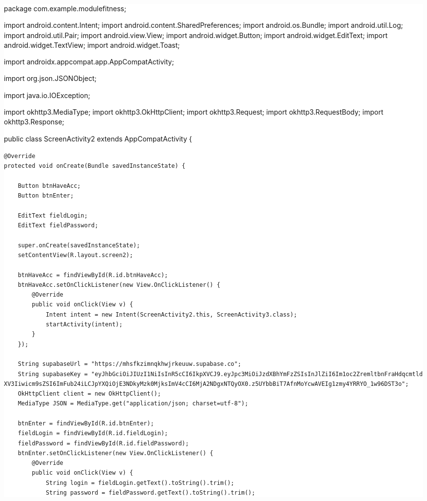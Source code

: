 package com.example.modulefitness;

import android.content.Intent;
import android.content.SharedPreferences;
import android.os.Bundle;
import android.util.Log;
import android.util.Pair;
import android.view.View;
import android.widget.Button;
import android.widget.EditText;
import android.widget.TextView;
import android.widget.Toast;

import androidx.appcompat.app.AppCompatActivity;

import org.json.JSONObject;

import java.io.IOException;

import okhttp3.MediaType;
import okhttp3.OkHttpClient;
import okhttp3.Request;
import okhttp3.RequestBody;
import okhttp3.Response;

public class ScreenActivity2 extends AppCompatActivity {

    @Override
    protected void onCreate(Bundle savedInstanceState) {

        Button btnHaveAcc;
        Button btnEnter;

        EditText fieldLogin;
        EditText fieldPassword;

        super.onCreate(savedInstanceState);
        setContentView(R.layout.screen2);

        btnHaveAcc = findViewById(R.id.btnHaveAcc);
        btnHaveAcc.setOnClickListener(new View.OnClickListener() {
            @Override
            public void onClick(View v) {
                Intent intent = new Intent(ScreenActivity2.this, ScreenActivity3.class);
                startActivity(intent);
            }
        });

        String supabaseUrl = "https://mhsfkzimnqkhwjrkeuuw.supabase.co";
        String supabaseKey = "eyJhbGciOiJIUzI1NiIsInR5cCI6IkpXVCJ9.eyJpc3MiOiJzdXBhYmFzZSIsInJlZiI6Im1oc2ZremltbnFraHdqcmtldXV3Iiwicm9sZSI6ImFub24iLCJpYXQiOjE3NDkyMzk0MjksImV4cCI6MjA2NDgxNTQyOX0.z5UYbbBiT7AfnMoYcwAVEIg1zmy4YRRYO_1w96DST3o";
        OkHttpClient client = new OkHttpClient();
        MediaType JSON = MediaType.get("application/json; charset=utf-8");

        btnEnter = findViewById(R.id.btnEnter);
        fieldLogin = findViewById(R.id.fieldLogin);
        fieldPassword = findViewById(R.id.fieldPassword);
        btnEnter.setOnClickListener(new View.OnClickListener() {
            @Override
            public void onClick(View v) {
                String login = fieldLogin.getText().toString().trim();
                String password = fieldPassword.getText().toString().trim();
